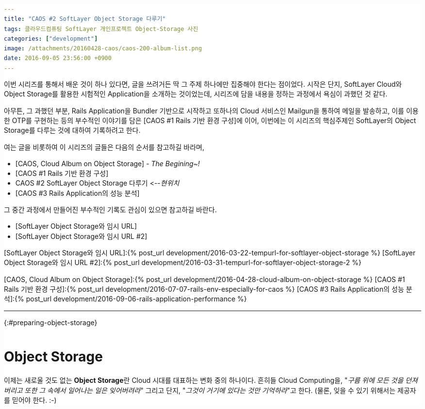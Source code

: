 ```yaml
---
title: "CAOS #2 SoftLayer Object Storage 다루기"
tags: 클라우드컴퓨팅 SoftLayer 개인프로젝트 Object-Storage 사진
categories: ["development"]
image: /attachments/20160428-caos/caos-200-album-list.png
date: 2016-09-05 23:56:00 +0900
---
```

이번 시리즈를 통해서 배운 것이 하나 있다면, 글을 쓰려거든 딱 그 주제
하나에만 집중해야 한다는 점이었다. 시작은 단지, SoftLayer Cloud와
Object Storage를 활용한 시험적인 Application을 소개하는 것이었는데,
시리즈에 담을 내용을 정하는 과정에서 욕심이 과했던 것 같다.

아무튼, 그 과했던 부분, Rails Application을 Bundler 기반으로 시작하고
또하나의 Cloud 서비스인 Mailgun을 통하여 메일을 발송하고, 이를 이용한
OTP를 구현하는 등의 부수적인 이야기를 담은
[CAOS #1 Rails 기반 환경 구성]에 이어, 이번에는 이 시리즈의 핵심주제인
SoftLayer의 Object Storage를 다루는 것에 대하여 기록하려고 한다.

여는 글을 비롯하여 이 시리즈의 글들은 다음의 순서를 참고하길 바라며,

* [CAOS, Cloud Album on Object Storage] -  *The Begining~!*  
* [CAOS #1 Rails 기반 환경 구성]
* CAOS #2 SoftLayer Object Storage 다루기 <--*현위치*
* [CAOS #3 Rails Application의 성능 분석]

그 중간 과정에서 만들어진 부수적인 기록도 관심이 있으면 참고하길 바란다.

* [SoftLayer Object Storage와 임시 URL]
* [SoftLayer Object Storage와 임시 URL #2] 

[SoftLayer Object Storage와 임시 URL]:{% post_url development/2016-03-22-tempurl-for-softlayer-object-storage %}
[SoftLayer Object Storage와 임시 URL #2]:{% post_url development/2016-03-31-tempurl-for-softlayer-object-storage-2 %}

[CAOS, Cloud Album on Object Storage]:{% post_url development/2016-04-28-cloud-album-on-object-storage %}
[CAOS #1 Rails 기반 환경 구성]:{% post_url development/2016-07-07-rails-env-especially-for-caos %}
[CAOS #3 Rails Application의 성능 분석]:{% post_url development/2016-09-06-rails-application-performance %}


---


{:#preparing-object-storage}
# Object Storage

이제는 새로울 것도 없는 **Object Storage**란 Cloud 시대를 대표하는 변화
중의 하나이다. 흔히들 Cloud Computing을, "*구름 위에 모든 것을 던져버리고
또한 그 속에서 일어나는 일은 잊어버려라*" 그리고 단지, "*그것이 거기에
있다는 것만 기억하라*"고 한다. (물론, 잊을 수 있기 위해서는 제공자를
믿어야 한다. :-)

